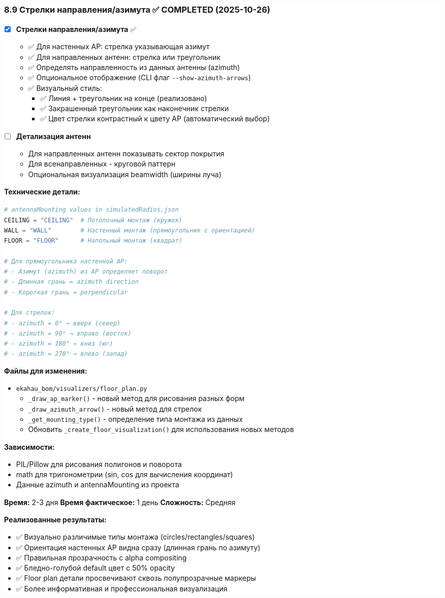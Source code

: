 ### 8.9 Стрелки направления/азимута ✅ COMPLETED (2025-10-26)

- [x] **Стрелки направления/азимута** ✅
  - ✅ Для настенных AP: стрелка указывающая азимут
  - ✅ Для направленных антенн: стрелка или треугольник
  - ✅ Определять направленность из данных антенны (azimuth)
  - ✅ Опциональное отображение (CLI флаг `--show-azimuth-arrows`)
  - ✅ Визуальный стиль:
    - ✅ Линия + треугольник на конце (реализовано)
    - ✅ Закрашенный треугольник как наконечник стрелки
    - ✅ Цвет стрелки контрастный к цвету AP (автоматический выбор)

- [ ] **Детализация антенн**
  - Для направленных антенн показывать сектор покрытия
  - Для всенаправленных - круговой паттерн
  - Опциональная визуализация beamwidth (ширины луча)

**Технические детали:**
```python
# antennaMounting values in simulatedRadios.json
CEILING = "CEILING"  # Потолочный монтаж (кружок)
WALL = "WALL"        # Настенный монтаж (прямоугольник с ориентацией)
FLOOR = "FLOOR"      # Напольный монтаж (квадрат)

# Для прямоугольника настенной AP:
# - Азимут (azimuth) из AP определяет поворот
# - Длинная грань = azimuth direction
# - Короткая грань = perpendicular

# Для стрелок:
# - azimuth = 0° → вверх (север)
# - azimuth = 90° → вправо (восток)
# - azimuth = 180° → вниз (юг)
# - azimuth = 270° → влево (запад)
```

**Файлы для изменения:**
- `ekahau_bom/visualizers/floor_plan.py`
  - `_draw_ap_marker()` - новый метод для рисования разных форм
  - `_draw_azimuth_arrow()` - новый метод для стрелок
  - `_get_mounting_type()` - определение типа монтажа из данных
  - Обновить `_create_floor_visualization()` для использования новых методов

**Зависимости:**
- PIL/Pillow для рисования полигонов и поворота
- math для тригонометрии (sin, cos для вычисления координат)
- Данные azimuth и antennaMounting из проекта

**Время:** 2-3 дня
**Время фактическое:** 1 день
**Сложность:** Средняя

**Реализованные результаты:**
- ✅ Визуально различимые типы монтажа (circles/rectangles/squares)
- ✅ Ориентация настенных AP видна сразу (длинная грань по азимуту)
- ✅ Правильная прозрачность с alpha compositing
- ✅ Бледно-голубой default цвет с 50% opacity
- ✅ Floor plan детали просвечивают сквозь полупрозрачные маркеры
- ✅ Более информативная и профессиональная визуализация
